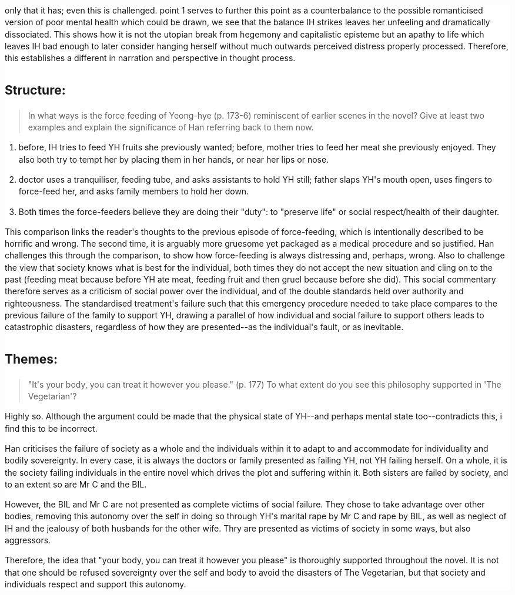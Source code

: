 only that it has; even this is challenged. point 1 serves to further this point as a counterbalance to the possible romanticised version of poor mental health which could be drawn, we see that the balance IH strikes leaves her unfeeling and dramatically dissociated. This shows how it is not the utopian break from hegemony and capitalistic episteme but an apathy to life which leaves IH bad enough to later consider hanging herself without much outwards perceived distress properly processed. Therefore, this establishes a different in narration and perspective in thought process.

## Structure:
> In what ways is the force feeding of Yeong-hye (p. 173-6) reminiscent of earlier scenes in the novel? Give at least two examples and explain the significance of Han referring back to them now.

1. before, IH tries to feed YH fruits she previously wanted; before, mother tries to feed her meat she previously enjoyed. They also both try to tempt her by placing them in her hands, or near her lips or nose.

2. doctor uses a tranquiliser, feeding tube, and asks assistants to hold YH still;  father slaps YH's mouth open, uses fingers to force-feed her, and asks family members to hold her down.

3. Both times the force-feeders believe they are doing their "duty": to "preserve life" or social respect/health of their daughter.


This comparison links the reader's thoughts to the previous episode of force-feeding, which is intentionally described to be horrific and wrong. The second time, it is arguably more gruesome yet packaged as a medical procedure and so justified. Han challenges this through the comparison, to show how force-feeding is always distressing and, perhaps, wrong. Also to challenge the view that society knows what is best for the individual, both times they do not accept the new situation and cling on to the past (feeding meat because before YH ate meat, feeding fruit and then gruel because before she did). This social commentary therefore serves as a criticism of social power over the individual, and of the double standards held over authority and righteousness. The standardised treatment's failure such that this emergency procedure needed to take place compares to the previous failure of the family to support YH, drawing a parallel of how individual and social failure to support others leads to catastrophic disasters, regardless of how they are presented--as the individual's fault, or as inevitable.

## Themes:
> "It's your body, you can treat it however you please." (p. 177)
> To what extent do you see this philosophy supported in 'The Vegetarian'?

Highly so. Although the argument could be made that the physical state of YH--and perhaps mental state too--contradicts this, i find this to be incorrect.

Han criticises the failure of society as a whole and the individuals within it to adapt to and accommodate for individuality and bodily sovereignty. In every case, it is always the doctors or family presented as failing YH, not YH failing herself. On a whole, it is the society failing individuals in the entire novel which drives the plot and suffering within it. Both sisters are failed by society, and to an extent so are Mr C and the BIL.

However, the BIL and Mr C are not presented as complete victims of social failure. They chose to take advantage over other bodies, removing this autonomy over the self in doing so through YH's marital rape by Mr C and rape by BIL, as well as neglect of IH and the jealousy of both husbands for the other wife. Thry are presented as victims of society in some ways, but also aggressors.

Therefore, the idea that "your body, you can treat it however you please" is thoroughly supported throughout the novel. It is not that one should be refused sovereignty over the self and body to avoid the disasters of The Vegetarian, but that society and individuals respect and support this autonomy.
